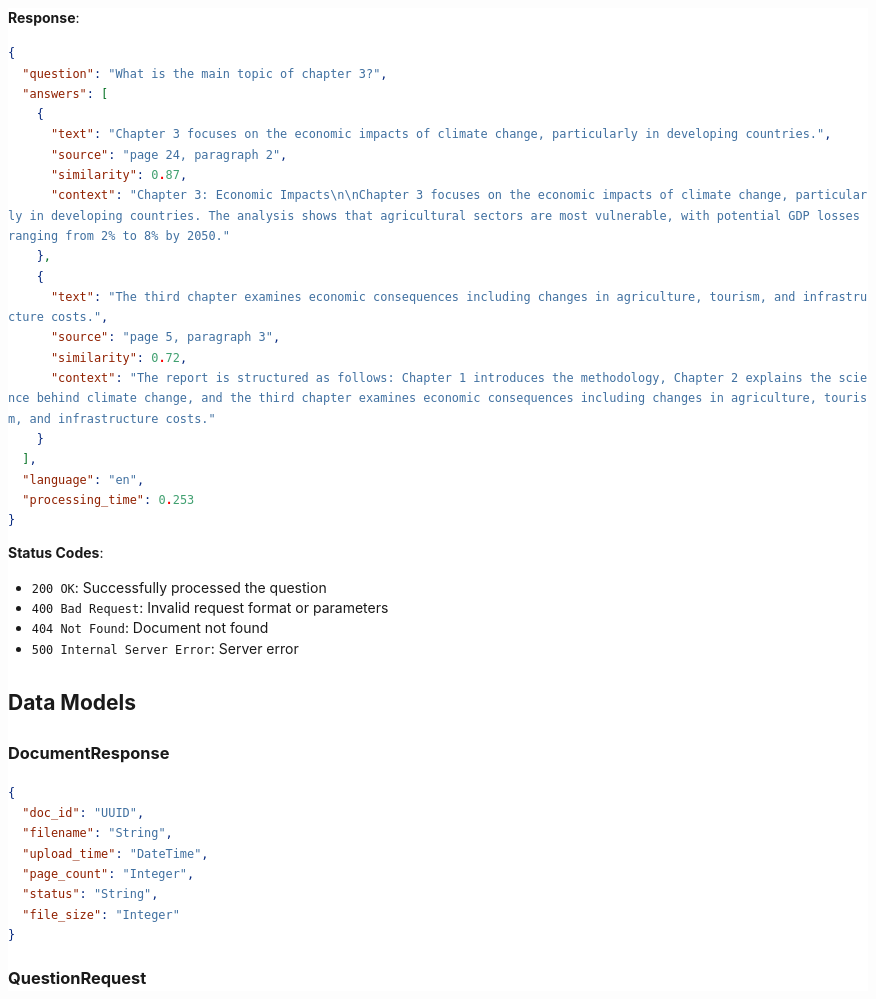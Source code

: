 **Response**:

```json
{
  "question": "What is the main topic of chapter 3?",
  "answers": [
    {
      "text": "Chapter 3 focuses on the economic impacts of climate change, particularly in developing countries.",
      "source": "page 24, paragraph 2",
      "similarity": 0.87,
      "context": "Chapter 3: Economic Impacts\n\nChapter 3 focuses on the economic impacts of climate change, particularly in developing countries. The analysis shows that agricultural sectors are most vulnerable, with potential GDP losses ranging from 2% to 8% by 2050."
    },
    {
      "text": "The third chapter examines economic consequences including changes in agriculture, tourism, and infrastructure costs.",
      "source": "page 5, paragraph 3",
      "similarity": 0.72,
      "context": "The report is structured as follows: Chapter 1 introduces the methodology, Chapter 2 explains the science behind climate change, and the third chapter examines economic consequences including changes in agriculture, tourism, and infrastructure costs."
    }
  ],
  "language": "en",
  "processing_time": 0.253
}
```

**Status Codes**:

- `200 OK`: Successfully processed the question
- `400 Bad Request`: Invalid request format or parameters
- `404 Not Found`: Document not found
- `500 Internal Server Error`: Server error

## Data Models

### DocumentResponse

```json
{
  "doc_id": "UUID",
  "filename": "String",
  "upload_time": "DateTime",
  "page_count": "Integer",
  "status": "String",
  "file_size": "Integer"
}
```

### QuestionRequest
